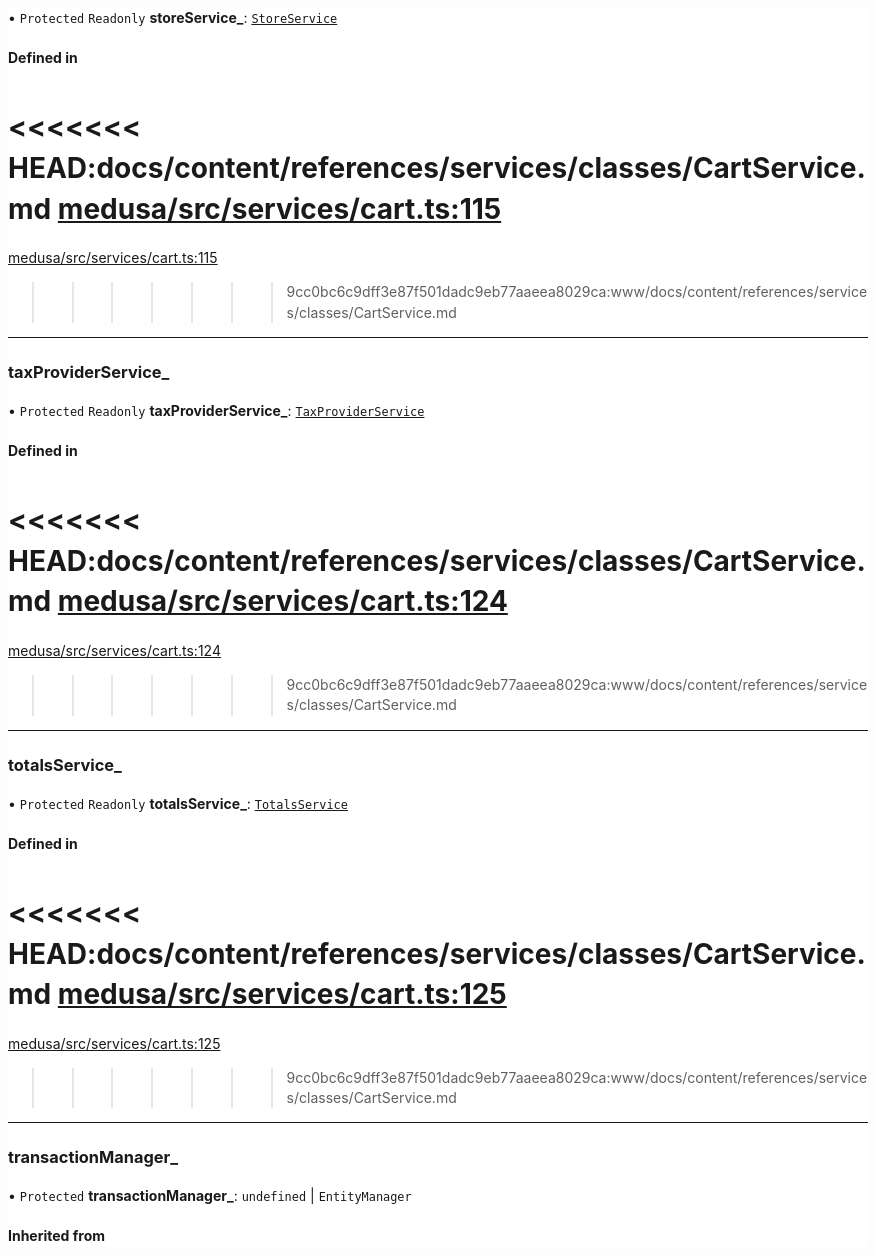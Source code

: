 • `Protected` `Readonly` **storeService\_**: [`StoreService`](StoreService.md)

#### Defined in

<<<<<<< HEAD:docs/content/references/services/classes/CartService.md
[medusa/src/services/cart.ts:115](https://github.com/medusajs/medusa/blob/95c538c67/packages/medusa/src/services/cart.ts#L115)
=======
[medusa/src/services/cart.ts:115](https://github.com/medusajs/medusa/blob/755f9cf30/packages/medusa/src/services/cart.ts#L115)
>>>>>>> 9cc0bc6c9dff3e87f501dadc9eb77aaeea8029ca:www/docs/content/references/services/classes/CartService.md

___

### taxProviderService\_

• `Protected` `Readonly` **taxProviderService\_**: [`TaxProviderService`](TaxProviderService.md)

#### Defined in

<<<<<<< HEAD:docs/content/references/services/classes/CartService.md
[medusa/src/services/cart.ts:124](https://github.com/medusajs/medusa/blob/95c538c67/packages/medusa/src/services/cart.ts#L124)
=======
[medusa/src/services/cart.ts:124](https://github.com/medusajs/medusa/blob/755f9cf30/packages/medusa/src/services/cart.ts#L124)
>>>>>>> 9cc0bc6c9dff3e87f501dadc9eb77aaeea8029ca:www/docs/content/references/services/classes/CartService.md

___

### totalsService\_

• `Protected` `Readonly` **totalsService\_**: [`TotalsService`](TotalsService.md)

#### Defined in

<<<<<<< HEAD:docs/content/references/services/classes/CartService.md
[medusa/src/services/cart.ts:125](https://github.com/medusajs/medusa/blob/95c538c67/packages/medusa/src/services/cart.ts#L125)
=======
[medusa/src/services/cart.ts:125](https://github.com/medusajs/medusa/blob/755f9cf30/packages/medusa/src/services/cart.ts#L125)
>>>>>>> 9cc0bc6c9dff3e87f501dadc9eb77aaeea8029ca:www/docs/content/references/services/classes/CartService.md

___

### transactionManager\_

• `Protected` **transactionManager\_**: `undefined` \| `EntityManager`

#### Inherited from
